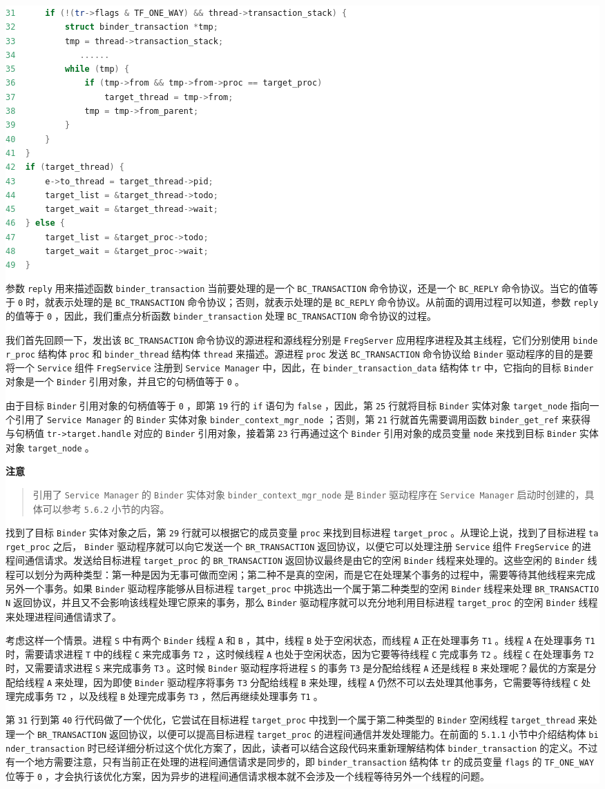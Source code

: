 ```cpp
31 		if (!(tr->flags & TF_ONE_WAY) && thread->transaction_stack) {
32 			struct binder_transaction *tmp;
33 			tmp = thread->transaction_stack;
34             ......
35 			while (tmp) {
36 				if (tmp->from && tmp->from->proc == target_proc)
37 					target_thread = tmp->from;
38 				tmp = tmp->from_parent;
39 			}
40 		}
41 	}
42 	if (target_thread) {
43 		e->to_thread = target_thread->pid;
44 		target_list = &target_thread->todo;
45 		target_wait = &target_thread->wait;
46 	} else {
47 		target_list = &target_proc->todo;
48 		target_wait = &target_proc->wait;
49 	}
```
参数 `reply` 用来描述函数 `binder_transaction` 当前要处理的是一个 `BC_TRANSACTION` 命令协议，还是一个 `BC_REPLY` 命令协议。当它的值等于 `0` 时，就表示处理的是 `BC_TRANSACTION` 命令协议；否则，就表示处理的是 `BC_REPLY` 命令协议。从前面的调用过程可以知道，参数 `reply` 的值等于 `0` ，因此，我们重点分析函数 `binder_transaction` 处理 `BC_TRANSACTION` 命令协议的过程。

我们首先回顾一下，发出该 `BC_TRANSACTION` 命令协议的源进程和源线程分别是 `FregServer` 应用程序进程及其主线程，它们分别使用 `binder_proc` 结构体 `proc` 和 `binder_thread` 结构体 `thread` 来描述。源进程 `proc` 发送 `BC_TRANSACTION` 命令协议给 `Binder` 驱动程序的目的是要将一个 `Service` 组件 `FregService` 注册到 `Service Manager` 中，因此，在 `binder_transaction_data` 结构体 `tr` 中，它指向的目标 `Binder` 对象是一个 `Binder` 引用对象，并且它的句柄值等于 `0` 。

由于目标 `Binder` 引用对象的句柄值等于 `0` ，即第 `19` 行的 `if` 语句为 `false` ，因此，第 `25` 行就将目标 `Binder` 实体对象 `target_node` 指向一个引用了 `Service Manager` 的 `Binder` 实体对象 `binder_context_mgr_node` ；否则，第 `21` 行就首先需要调用函数 `binder_get_ref` 来获得与句柄值 `tr->target.handle` 对应的 `Binder` 引用对象，接着第 `23` 行再通过这个 `Binder` 引用对象的成员变量 `node` 来找到目标 `Binder` 实体对象 `target_node` 。

**注意**
> 引用了 `Service Manager` 的 `Binder` 实体对象 `binder_context_mgr_node` 是 `Binder` 驱动程序在 `Service Manager` 启动时创建的，具体可以参考 `5.6.2` 小节的内容。

找到了目标 `Binder` 实体对象之后，第 `29` 行就可以根据它的成员变量 `proc` 来找到目标进程 `target_proc` 。从理论上说，找到了目标进程 `target_proc` 之后， `Binder` 驱动程序就可以向它发送一个 `BR_TRANSACTION` 返回协议，以便它可以处理注册 `Service` 组件 `FregService` 的进程间通信请求。发送给目标进程 `target_proc` 的 `BR_TRANSACTION` 返回协议最终是由它的空闲 `Binder` 线程来处理的。这些空闲的 `Binder` 线程可以划分为两种类型：第一种是因为无事可做而空闲；第二种不是真的空闲，而是它在处理某个事务的过程中，需要等待其他线程来完成另外一个事务。如果 `Binder` 驱动程序能够从目标进程 `target_proc` 中挑选出一个属于第二种类型的空闲 `Binder` 线程来处理 `BR_TRANSACTION` 返回协议，并且又不会影响该线程处理它原来的事务，那么 `Binder` 驱动程序就可以充分地利用目标进程 `target_proc` 的空闲 `Binder` 线程来处理进程间通信请求了。

考虑这样一个情景。进程 `S` 中有两个 `Binder` 线程 `A` 和 `B` ，其中，线程 `B` 处于空闲状态，而线程 `A` 正在处理事务 `T1` 。线程 `A` 在处理事务 `T1` 时，需要请求进程 `T` 中的线程 `C` 来完成事务 `T2` ，这时候线程 `A` 也处于空闲状态，因为它要等待线程 `C` 完成事务 `T2` 。线程 `C` 在处理事务 `T2` 时，又需要请求进程 `S` 来完成事务 `T3` 。这时候 `Binder` 驱动程序将进程 `S` 的事务 `T3` 是分配给线程 `A` 还是线程 `B` 来处理呢？最优的方案是分配给线程 `A` 来处理，因为即使 `Binder` 驱动程序将事务 `T3` 分配给线程 `B` 来处理，线程 `A` 仍然不可以去处理其他事务，它需要等待线程 `C` 处理完成事务 `T2` ，以及线程 `B` 处理完成事务 `T3` ，然后再继续处理事务 `T1` 。

第 `31` 行到第 `40` 行代码做了一个优化，它尝试在目标进程 `target_proc` 中找到一个属于第二种类型的 `Binder` 空闲线程 `target_thread` 来处理一个 `BR_TRANSACTION` 返回协议，以便可以提高目标进程 `target_proc` 的进程间通信并发处理能力。在前面的 `5.1.1` 小节中介绍结构体 `binder_transaction` 时已经详细分析过这个优化方案了，因此，读者可以结合这段代码来重新理解结构体 `binder_transaction` 的定义。不过有一个地方需要注意，只有当前正在处理的进程间通信请求是同步的，即 `binder_transaction` 结构体 `tr` 的成员变量 `flags` 的 `TF_ONE_WAY` 位等于 `0` ，才会执行该优化方案，因为异步的进程间通信请求根本就不会涉及一个线程等待另外一个线程的问题。
